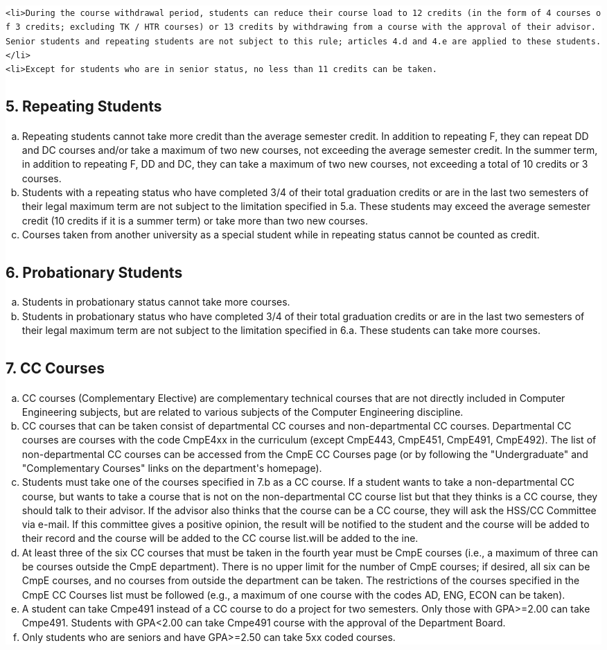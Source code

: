     <li>During the course withdrawal period, students can reduce their course load to 12 credits (in the form of 4 courses of 3 credits; excluding TK / HTR courses) or 13 credits by withdrawing from a course with the approval of their advisor. Senior students and repeating students are not subject to this rule; articles 4.d and 4.e are applied to these students.</li>
    <li>Except for students who are in senior status, no less than 11 credits can be taken.
</ol>

## 5. Repeating Students

<ol type="a">
    <li>Repeating students cannot take more credit than the average semester credit. In addition to repeating F, they can repeat DD and DC courses and/or take a maximum of two new courses, not exceeding the average semester credit. In the summer term, in addition to repeating F, DD and DC, they can take a maximum of two new courses, not exceeding a total of 10 credits or 3 courses.</li>
    <li>Students with a repeating status who have completed 3/4 of their total graduation credits or are in the last two semesters of their legal maximum term are not subject to the limitation specified in 5.a. These students may exceed the average semester credit (10 credits if it is a summer term) or take more than two new courses.</li>
    <li>Courses taken from another university as a special student while in repeating status cannot be counted as credit.</li>
</ol>

## 6. Probationary Students

<ol type="a">
    <li>​Students in probationary status cannot take more courses.</li>
    <li>Students in probationary status who have completed 3/4 of their total graduation credits or are in the last two semesters of their legal maximum term are not subject to the limitation specified in 6.a. These students can take more courses.</li>
</ol>

## 7. CC Courses

<ol type="a">
    <li> ​CC courses (Complementary Elective) are complementary technical courses that are not directly included in Computer Engineering subjects, but are related to various subjects of the Computer Engineering discipline.</li>
    <li>CC courses that can be taken consist of departmental CC courses and non-departmental CC courses. Departmental CC courses are courses with the code CmpE4xx in the curriculum (except CmpE443, CmpE451, CmpE491, CmpE492). The list of non-departmental CC courses can be accessed from the CmpE CC Courses page (or by following the "Undergraduate" and "Complementary Courses" links on the department's homepage).</li>
    <li>Students must take one of the courses specified in 7.b as a CC course. If a student wants to take a non-departmental CC course, but wants to take a course that is not on the non-departmental CC course list but that they thinks is a CC course, they should talk to their advisor. If the advisor also thinks that the course can be a CC course, they will ask the HSS/CC Committee via e-mail. If this committee gives a positive opinion, the result will be notified to the student and the course will be added to their record and the course will be added to the CC course list.will be added to the ine.</li>
    <li>At least three of the six CC courses that must be taken in the fourth year must be CmpE courses (i.e., a maximum of three can be courses outside the CmpE department). There is no upper limit for the number of CmpE courses; if desired, all six can be CmpE courses, and no courses from outside the department can be taken. The restrictions of the courses specified in the CmpE CC Courses list must be followed (e.g., a maximum of one course with the codes AD, ENG, ECON can be taken).</li>
    <li>A student can take Cmpe491 instead of a CC course to do a project for two semesters. Only those with GPA>=2.00 can take Cmpe491. Students with GPA<2.00 can take Cmpe491 course with the approval of the Department Board.</li>
    <li>Only students who are seniors and have GPA>=2.50 can take 5xx coded courses.</li>
</ol>
